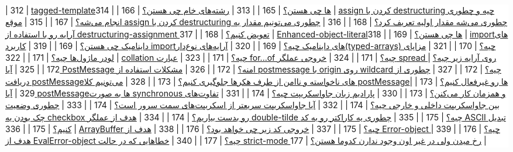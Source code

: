 | 312  | [tagged-templateها چی هستن؟](#tagged-templateها-چی-هستن)                                                                                                                                 | 165  |
| 313  | [رشته‌های خام چی هستن؟](#رشتههای-خام-چی-هستن)                                                                                                                                            | 166  |
| 314  | [assign کردن با destructuring چیه و چطوری انجام می‌شه؟](#assign-کردن-با-destructuring-چیه-و-چطوری-انجام-می‌شه)                                                                           | 167  |
| 315  | [موقع assign کردن با destructuring چطوری می‌شه مقدار اولیه تعریف کرد؟](#موقع-assign-کردن-با-destructuring-چطوری-می‌شه-مقدار-اولیه-تعریف-کرد)                                             | 168  |
| 316  | [چطوری می‌تونیم مقدار یه آرایه رو با استفاده از destructuring-assignment تعویض کنیم؟](#چطوری-می‌تونیم-مقدار-یه-آرایه-رو-با-استفاده-از-destructuring-assignment-تعویض-کنیم)               | 168  |
| 317  | [Enhanced-object-literalها چی هستن؟](#Enhanced-object-literalها-چی-هستن)                                                                                                                 | 169  |
| 318  | [importهای داینامیک چی هستن؟](#importهای-داینامیک-چی-هستن)                                                                                                                               | 169  |
| 319  | [کاربرد importهای داینامیک چیه؟](#کاربرد-importهای-داینامیک-چیه)                                                                                                                         | 169  |
| 320  | [آرایه‌های نوع‌دار(typed-arrays) چیه؟](#آرایههای-نوعدارtyped-arrays-چیه)                                                                                                                 | 170  |
| 321  | [مزایای لودر ماژول‌ها چیه؟](#مزایای-لودر-ماژولها-چیه)                                                                                                                                    | 171  |
| 322  | [collation چیه؟](#collation-چیه)                                                                                                                                                         | 171  |
| 323  | [عبارت for...of چیه؟](#عبارت-forof-چیه)                                                                                                                                                  | 171  |
| 324  | [خروجی عملگر spread روی آرایه زیر چیه؟](#خروجی-عملگر-spread-روی-آرایه-زیر-چیه)                                                                                                           | 172  |
| 325  | [آیا PostMessage امنه؟](#آیا-PostMessage-امنه)                                                                                                                                           | 172  |
| 326  | [مشکلات استفاده از postmessage با origin روی wildcard چیه؟](#مشکلات-استفاده-از-postmessage-با-origin-روی-wildcard-چیه)                                                                   | 172  |
| 327  | [چطوری از دریافت postMessageهای ناخواسته و ناامن از طرف هکرها جلوگیری کنیم؟](#چطوری-از-دریافت-postMessageهای-ناخواسته-و-ناامن-از-طرف-هکرها-جلوگیری-کنیم)                                 | 173  |
| 328  | [می‌تونیم کلا postMessageها رو غیرفعال کنیم؟](#می‌تونیم-کلا-postMessageها-رو-غیرفعال-کنیم)                                                                                               | 173  |
| 329  | [آیا postMessageها به صورت synchronous و همزمان کار می‌کنن؟](#آیا-postMessageها-به-صورت-synchronous-و-همزمان-کار-میکنن)                                                                  | 173  |
| 330  | [پارادیم زبان جاواسکریپت چیه؟](#پارادیم-زبان-جاواسکریپت-چیه)                                                                                                                             | 174  |
| 331  | [تفاوت‌های بین جاواسکریپت داخلی و خارجی چیه؟](#تفاوتهای-بین-جاواسکریپت-داخلی-و-خارجی-چیه)                                                                                                | 174  |
| 332  | [آیا جاواسکریپت سریعتر از اسکریپت‌های سمت سرور است؟](#آیا-جاواسکریپت-سریعتر-از-اسکریپتهای-سمت-سرور-است)                                                                                  | 174  |
| 333  | [چطوری وضعیت چک بودن یه checkbox رو بدست بیاریم؟](#چطوری-وضعیت-چک-بودن-یه-checkbox-رو-بدست-بیاریم)                                                                                       | 174  |
| 334  | [هدف از عملگر double-tilde چیه؟](#هدف-از-عملگر-double-tilde-چیه)                                                                                                                         | 175  |
| 335  | [چطوری یه کاراکتر رو به کد ASCII تبدیل کنیم؟](#چطوری-یه-کاراکتر-رو-به-کد-ASCII-تبدیل-کنیم)                                                                                               | 175  |
| 336  | [ArrayBuffer چیه؟](#ArrayBuffer-چیه)                                                                                                                                                     | 175  |
| 337  | [خروجی کد زیر چی خواهد بود؟](#خروجی-کد-زیر-چی-خواهد-بود)                                                                                                                                 | 176  |
| 338  | [هدف از Error-object چیه؟](#هدف-از-Error-object-چیه)                                                                                                                                     | 176  |
| 339  | [هدف از EvalError-object چیه؟](#هدف-از-EvalError-object-چیه)                                                                                                                             | 177  |
| 340  | [خطاهایی که در حالت strict-mode رخ میدن ولی در غیر اون وجود ندارن کدوما هستن؟](#خطاهایی-که-در-حالت-strict-mode-رخ-میدن-ولی-در-غیر-اون-وجود-ندارن-کدوما-هستن)                             | 177  |